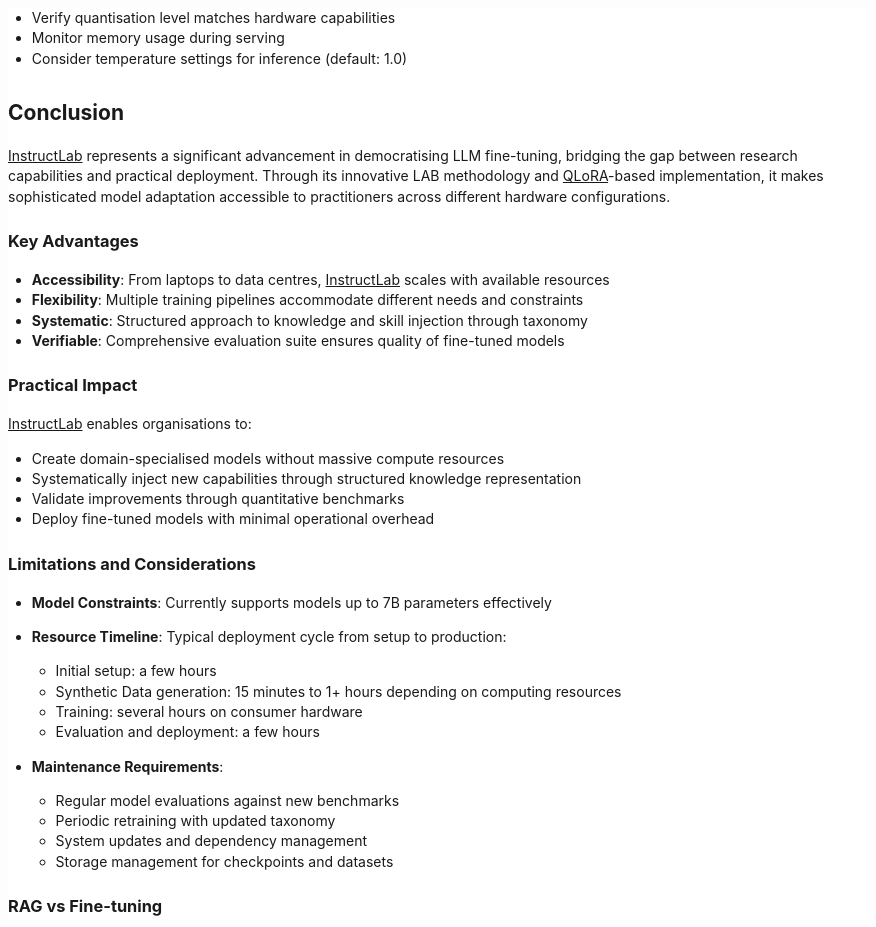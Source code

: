 - Verify quantisation level matches hardware capabilities
- Monitor memory usage during serving
- Consider temperature settings for inference (default: 1.0)

## Conclusion

[InstructLab](https://instructlab.ai/) represents a significant advancement in
democratising LLM fine-tuning, bridging the gap between research capabilities
and practical deployment. Through its innovative LAB methodology and
[QLoRA](https://arxiv.org/abs/2305.14314)-based implementation, it makes
sophisticated model adaptation accessible to practitioners across different
hardware configurations.

### Key Advantages

- **Accessibility**: From laptops to data centres,
  [InstructLab](https://instructlab.ai/) scales with available resources
- **Flexibility**: Multiple training pipelines accommodate different needs and
  constraints
- **Systematic**: Structured approach to knowledge and skill injection through
  taxonomy
- **Verifiable**: Comprehensive evaluation suite ensures quality of fine-tuned
  models

### Practical Impact

[InstructLab](https://instructlab.ai/) enables organisations to:

- Create domain-specialised models without massive compute resources
- Systematically inject new capabilities through structured knowledge
  representation
- Validate improvements through quantitative benchmarks
- Deploy fine-tuned models with minimal operational overhead

### Limitations and Considerations

- **Model Constraints**: Currently supports models up to 7B parameters
  effectively
- **Resource Timeline**: Typical deployment cycle from setup to production:
  - Initial setup: a few hours
  - Synthetic Data generation: 15 minutes to 1+ hours depending on computing
    resources
  - Training: several hours on consumer hardware
  - Evaluation and deployment: a few hours

- **Maintenance Requirements**:
  - Regular model evaluations against new benchmarks
  - Periodic retraining with updated taxonomy
  - System updates and dependency management
  - Storage management for checkpoints and datasets

### RAG vs Fine-tuning
